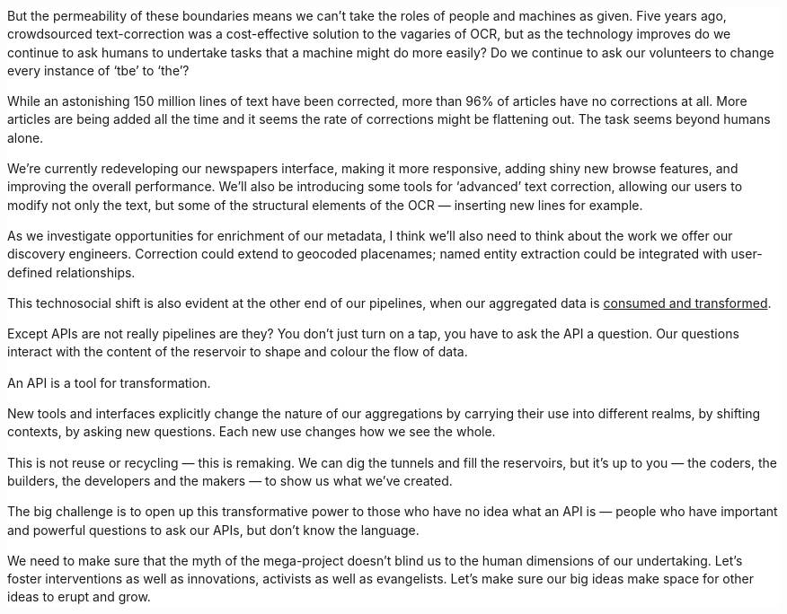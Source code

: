 But the permeability of these boundaries means we can’t take the roles of people and machines as given. Five years ago, crowdsourced text-correction was a cost-effective solution to the vagaries of OCR, but as the technology improves do we continue to ask humans to undertake tasks that a machine might do more easily? Do we continue to ask our volunteers to change every instance of ‘tbe’ to ‘the’?

While an astonishing 150 million lines of text have been corrected, more than 96% of articles have no corrections at all. More articles are being added all the time and it seems the rate of corrections might be flattening out. The task seems beyond humans alone.

We’re currently redeveloping our newspapers interface, making it more responsive, adding shiny new browse features, and improving the overall performance. We’ll also be introducing some tools for ‘advanced’ text correction, allowing our users to modify not only the text, but some of the structural elements of the OCR — inserting new lines for example.

As we investigate opportunities for enrichment of our metadata, I think we’ll also need to think about the work we offer our discovery engineers. Correction could extend to geocoded placenames; named entity extraction could be integrated with user-defined relationships.

This technosocial shift is also evident at the other end of our pipelines, when our aggregated data is <a href="http://help.nla.gov.au/trove/building-with-trove">consumed and transformed</a>.

Except APIs are not really pipelines are they? You don’t just turn on a tap, you have to ask the API a question. Our questions interact with the content of the reservoir to shape and colour the flow of data.

An API is a tool for transformation.

New tools and interfaces explicitly change the nature of our aggregations by carrying their use into different realms, by shifting contexts, by asking new questions. Each new use changes how we see the whole.

This is not reuse or recycling — this is remaking. We can dig the tunnels and fill the reservoirs, but it’s up to you — the coders, the builders, the developers and the makers — to show us what we’ve created.

The big challenge is to open up this transformative power to those who have no idea what an API is — people who have important and powerful questions to ask our APIs, but don’t know the language.

We need to make sure that the myth of the mega-project doesn’t blind us to the human dimensions of our undertaking. Let’s foster interventions as well as innovations, activists as well as evangelists. Let’s make sure our big ideas make space for other ideas to erupt and grow.